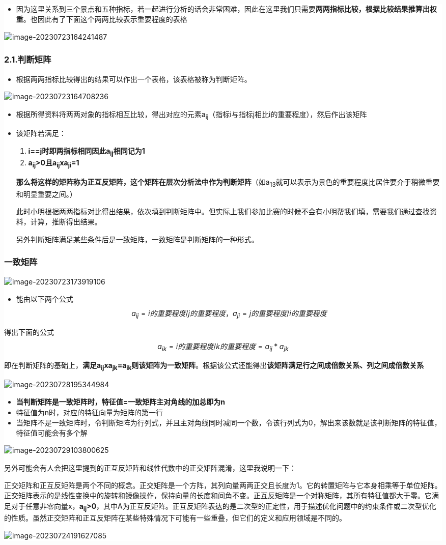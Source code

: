 * 因为这里关系到三个景点和五种指标，若一起进行分析的话会非常困难，因此在这里我们只需要**两两指标比较，根据比较结果推算出权重**。也因此有了下面这个两两比较表示重要程度的表格

![image-20230723164241487](https://non1.oss-cn-guangzhou.aliyuncs.com/write1/202307231642200.png)

### 2.1.判断矩阵

* 根据两两指标比较得出的结果可以作出一个表格，该表格被称为判断矩阵。

![image-20230723164708236](https://non1.oss-cn-guangzhou.aliyuncs.com/write1/202307231647200.png)

* 根据所得资料将两两对象的指标相互比较，得出对应的元素a<sub>ij</sub>（指标i与指标j相比i的重要程度），然后作出该矩阵

* 该矩阵若满足：

  1. **i==j时即两指标相同因此a<sub>ij</sub>相同记为1**
  2. **a<sub>ij</sub>>0且a<sub>ij</sub>xa<sub>ji</sub>=1**

  **那么将这样的矩阵称为正互反矩阵，这个矩阵在层次分析法中作为判断矩阵**（如a<sub>13</sub>就可以表示为景色的重要程度比居住要介于稍微重要和明显重要之间。）
  
  此时小明根据两两指标对比得出结果，依次填到判断矩阵中。但实际上我们参加比赛的时候不会有小明帮我们填，需要我们通过查找资料，计算，推断得出结果。
  
  另外判断矩阵满足某些条件后是一致矩阵，一致矩阵是判断矩阵的一种形式。

### 一致矩阵

![image-20230723173919106](https://non1.oss-cn-guangzhou.aliyuncs.com/write1/202307231829770.png)

* 能由以下两个公式
  $$
  a_{ij}=i的重要程度/j的重要程度，a_{ji}=j的重要程度/i的重要程度
  $$

得出下面的公式
$$
a_{ik}=i的重要程度/k的重要程度=a_{ij}*a_{jk}
$$


即在判断矩阵的基础上，**满足a<sub>ij</sub>xa<sub>jk</sub>=a<sub>ik</sub>则该矩阵为一致矩阵**。根据该公式还能得出**该矩阵满足行之间成倍数关系、列之间成倍数关系**

![image-20230728195344984](https://non1.oss-cn-guangzhou.aliyuncs.com/write1/202307281953915.png)

* **当判断矩阵是一致矩阵时，特征值=一致矩阵主对角线的加总即为n**
* 特征值为n时，对应的特征向量为矩阵的第一行
* 当矩阵不是一致矩阵时，令判断矩阵为行列式，并且主对角线同时减同一个数，令该行列式为0，解出来该数就是该判断矩阵的特征值，特征值可能会有多个解

![image-20230729103800625](https://non1.oss-cn-guangzhou.aliyuncs.com/write1/202307291038658.png)

另外可能会有人会把这里提到的正互反矩阵和线性代数中的正交矩阵混淆，这里我说明一下：

正交矩阵和正互反矩阵是两个不同的概念。正交矩阵是一个方阵，其列向量两两正交且长度为1。它的转置矩阵与它本身相乘等于单位矩阵。正交矩阵表示的是线性变换中的旋转和镜像操作，保持向量的长度和间角不变。正互反矩阵是一个对称矩阵，其所有特征值都大于零。它满足对于任意非零向量x，**a<sub>ij</sub>>0**，其中A为正互反矩阵。正互反矩阵表达的是二次型的正定性，用于描述优化问题中的约束条件或二次型优化的性质。虽然正交矩阵和正互反矩阵在某些特殊情况下可能有一些重叠，但它们的定义和应用领域是不同的。

![image-20230724191627085](https://non1.oss-cn-guangzhou.aliyuncs.com/write1/202307241916939.png)
